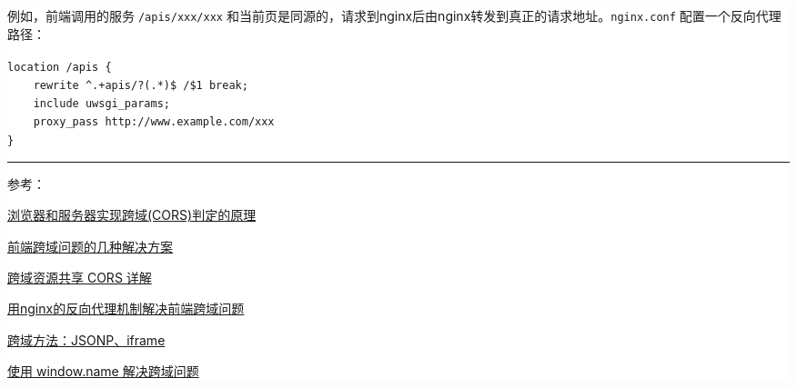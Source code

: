 例如，前端调用的服务 `/apis/xxx/xxx` 和当前页是同源的，请求到nginx后由nginx转发到真正的请求地址。`nginx.conf` 配置一个反向代理路径：
```
location /apis {
    rewrite ^.+apis/?(.*)$ /$1 break;
    include uwsgi_params;
    proxy_pass http://www.example.com/xxx
}
```
___
参考：

[浏览器和服务器实现跨域(CORS)判定的原理](http://blog.csdn.net/zmx729618/article/details/53319383)

[前端跨域问题的几种解决方案](http://www.cnblogs.com/xinxingyu/p/6075881.html)

[跨域资源共享 CORS 详解](http://www.ruanyifeng.com/blog/2016/04/cors.html)

[用nginx的反向代理机制解决前端跨域问题](http://www.cnblogs.com/gabrielchen/p/5066120.html)

[跨域方法：JSONP、iframe](http://www.cnblogs.com/kevin2chen/p/6482461.html)

[使用 window.name 解决跨域问题](http://blog.csdn.net/fengri5566/article/details/52105685)



